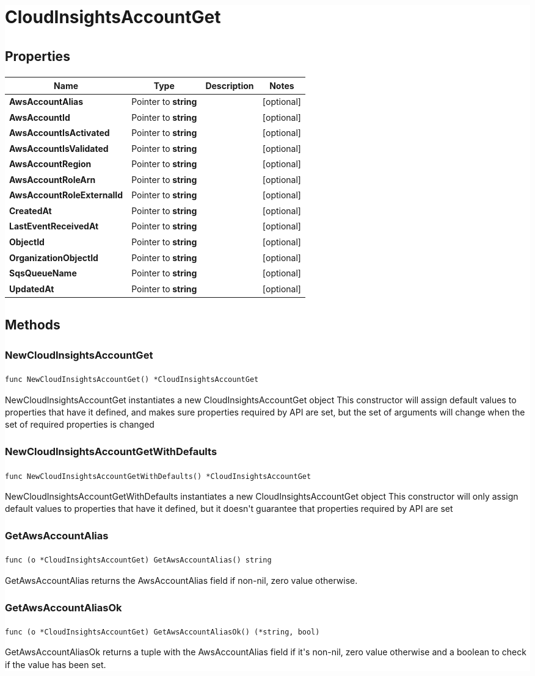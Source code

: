 # CloudInsightsAccountGet

## Properties

Name | Type | Description | Notes
------------ | ------------- | ------------- | -------------
**AwsAccountAlias** | Pointer to **string** |  | [optional] 
**AwsAccountId** | Pointer to **string** |  | [optional] 
**AwsAccountIsActivated** | Pointer to **string** |  | [optional] 
**AwsAccountIsValidated** | Pointer to **string** |  | [optional] 
**AwsAccountRegion** | Pointer to **string** |  | [optional] 
**AwsAccountRoleArn** | Pointer to **string** |  | [optional] 
**AwsAccountRoleExternalId** | Pointer to **string** |  | [optional] 
**CreatedAt** | Pointer to **string** |  | [optional] 
**LastEventReceivedAt** | Pointer to **string** |  | [optional] 
**ObjectId** | Pointer to **string** |  | [optional] 
**OrganizationObjectId** | Pointer to **string** |  | [optional] 
**SqsQueueName** | Pointer to **string** |  | [optional] 
**UpdatedAt** | Pointer to **string** |  | [optional] 

## Methods

### NewCloudInsightsAccountGet

`func NewCloudInsightsAccountGet() *CloudInsightsAccountGet`

NewCloudInsightsAccountGet instantiates a new CloudInsightsAccountGet object
This constructor will assign default values to properties that have it defined,
and makes sure properties required by API are set, but the set of arguments
will change when the set of required properties is changed

### NewCloudInsightsAccountGetWithDefaults

`func NewCloudInsightsAccountGetWithDefaults() *CloudInsightsAccountGet`

NewCloudInsightsAccountGetWithDefaults instantiates a new CloudInsightsAccountGet object
This constructor will only assign default values to properties that have it defined,
but it doesn't guarantee that properties required by API are set

### GetAwsAccountAlias

`func (o *CloudInsightsAccountGet) GetAwsAccountAlias() string`

GetAwsAccountAlias returns the AwsAccountAlias field if non-nil, zero value otherwise.

### GetAwsAccountAliasOk

`func (o *CloudInsightsAccountGet) GetAwsAccountAliasOk() (*string, bool)`

GetAwsAccountAliasOk returns a tuple with the AwsAccountAlias field if it's non-nil, zero value otherwise
and a boolean to check if the value has been set.
